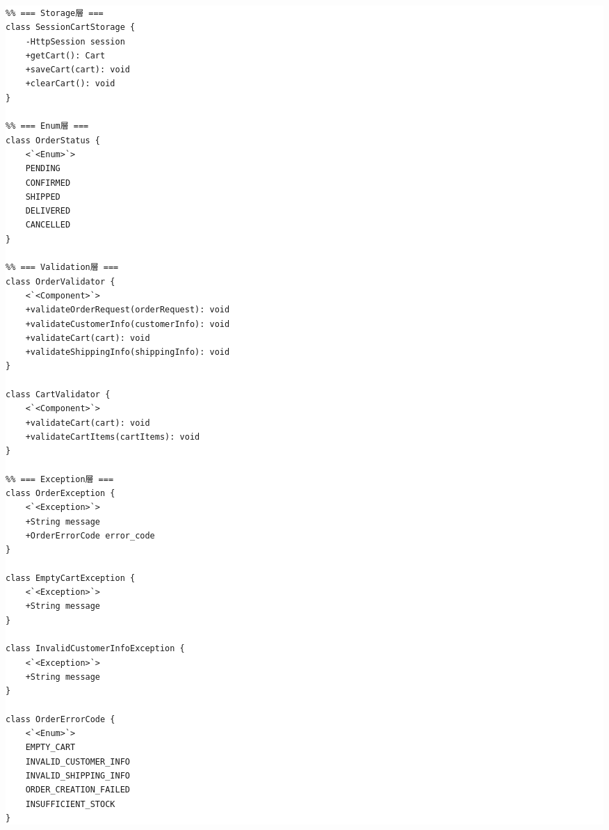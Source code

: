     %% === Storage層 ===
    class SessionCartStorage {
        -HttpSession session
        +getCart(): Cart
        +saveCart(cart): void
        +clearCart(): void
    }

    %% === Enum層 ===
    class OrderStatus {
        <`<Enum>`>
        PENDING
        CONFIRMED
        SHIPPED
        DELIVERED
        CANCELLED
    }

    %% === Validation層 ===
    class OrderValidator {
        <`<Component>`>
        +validateOrderRequest(orderRequest): void
        +validateCustomerInfo(customerInfo): void
        +validateCart(cart): void
        +validateShippingInfo(shippingInfo): void
    }

    class CartValidator {
        <`<Component>`>
        +validateCart(cart): void
        +validateCartItems(cartItems): void
    }

    %% === Exception層 ===
    class OrderException {
        <`<Exception>`>
        +String message
        +OrderErrorCode error_code
    }

    class EmptyCartException {
        <`<Exception>`>
        +String message
    }

    class InvalidCustomerInfoException {
        <`<Exception>`>
        +String message
    }

    class OrderErrorCode {
        <`<Enum>`>
        EMPTY_CART
        INVALID_CUSTOMER_INFO
        INVALID_SHIPPING_INFO
        ORDER_CREATION_FAILED
        INSUFFICIENT_STOCK
    }
